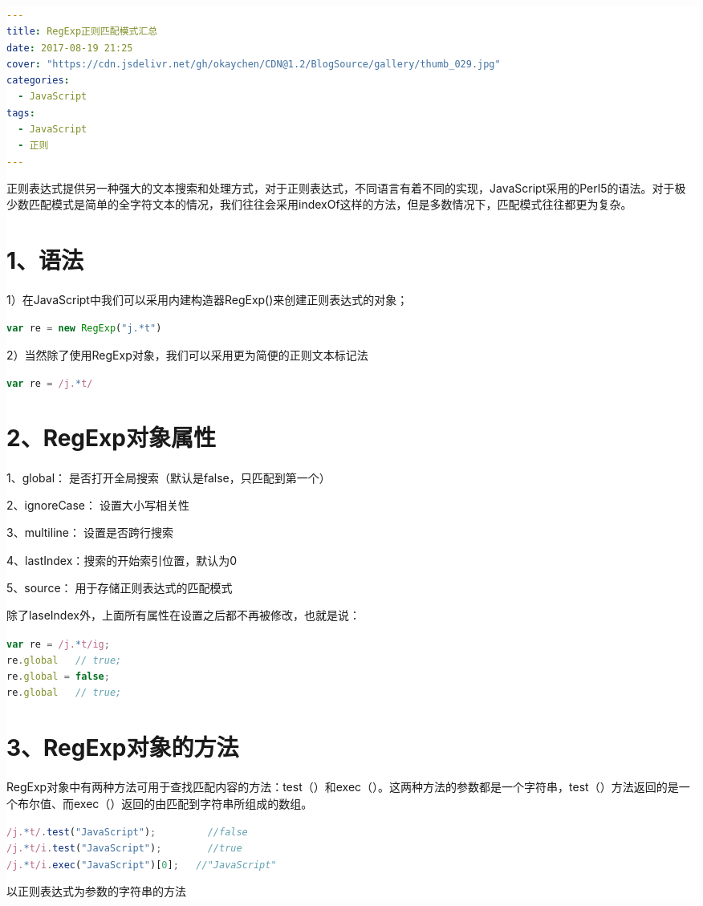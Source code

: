 ```yaml
---
title: RegExp正则匹配模式汇总
date: 2017-08-19 21:25
cover: "https://cdn.jsdelivr.net/gh/okaychen/CDN@1.2/BlogSource/gallery/thumb_029.jpg"
categories:
  - JavaScript
tags:
  - JavaScript
  - 正则
---
```

正则表达式提供另一种强大的文本搜索和处理方式，对于正则表达式，不同语言有着不同的实现，JavaScript采用的Perl5的语法。对于极少数匹配模式是简单的全字符文本的情况，我们往往会采用indexOf这样的方法，但是多数情况下，匹配模式往往都更为复杂。

# 1、语法
1）在JavaScript中我们可以采用内建构造器RegExp()来创建正则表达式的对象；
```js
var re = new RegExp("j.*t")
```
2）当然除了使用RegExp对象，我们可以采用更为简便的正则文本标记法
```js
var re = /j.*t/ 
```
# 2、RegExp对象属性
1、global：  是否打开全局搜索（默认是false，只匹配到第一个）

2、ignoreCase： 设置大小写相关性

3、multiline： 设置是否跨行搜索

4、lastIndex：搜索的开始索引位置，默认为0

5、source： 用于存储正则表达式的匹配模式

除了laseIndex外，上面所有属性在设置之后都不再被修改，也就是说：

```js
var re = /j.*t/ig; 　　
re.global   // true; 　　
re.global = false; 　　
re.global   // true;
```

# 3、RegExp对象的方法
RegExp对象中有两种方法可用于查找匹配内容的方法：test（）和exec（）。这两种方法的参数都是一个字符串，test（）方法返回的是一个布尔值、而exec（）返回的由匹配到字符串所组成的数组。
```js
/j.*t/.test("JavaScript");         //false
/j.*t/i.test("JavaScript");        //true
/j.*t/i.exec("JavaScript")[0];   //"JavaScript"
```
以正则表达式为参数的字符串的方法
